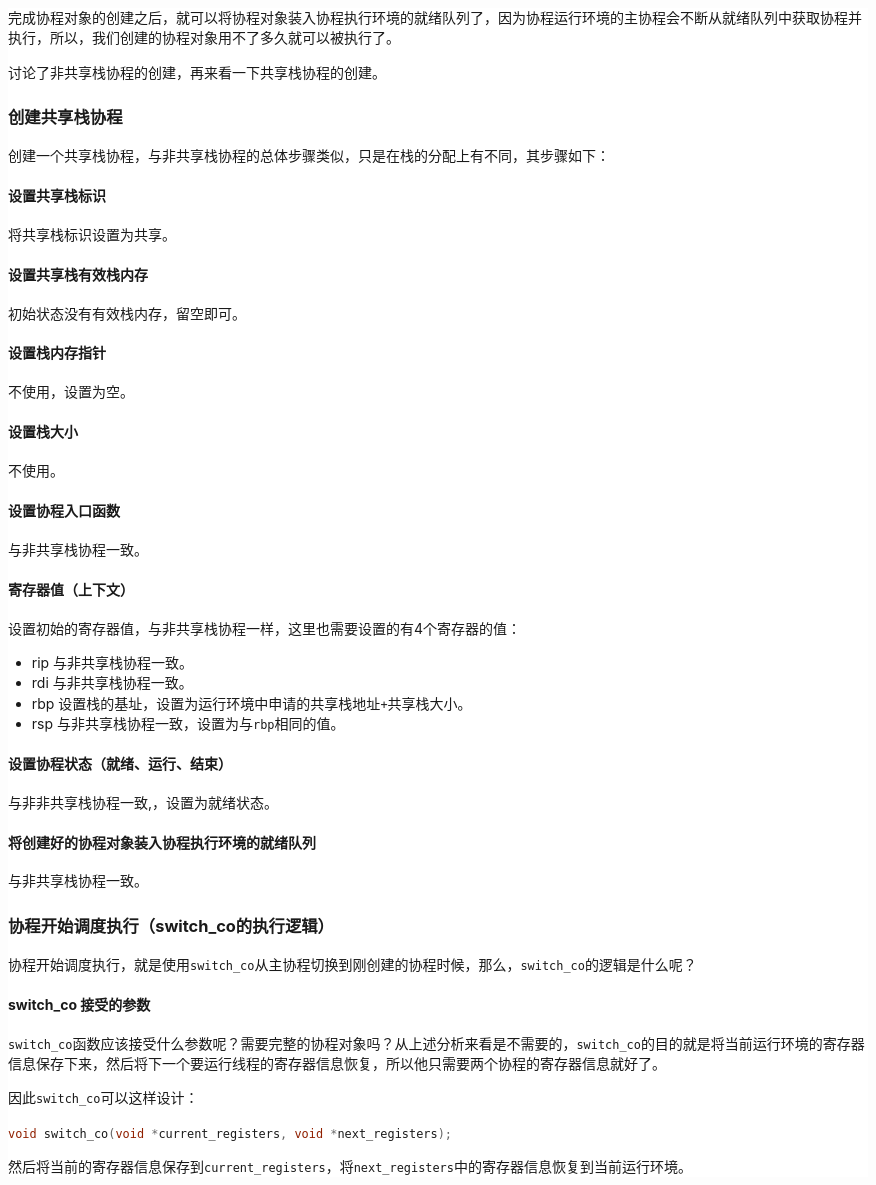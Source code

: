   完成协程对象的创建之后，就可以将协程对象装入协程执行环境的就绪队列了，因为协程运行环境的主协程会不断从就绪队列中获取协程并执行，所以，我们创建的协程对象用不了多久就可以被执行了。

讨论了非共享栈协程的创建，再来看一下共享栈协程的创建。

### 创建共享栈协程

创建一个共享栈协程，与非共享栈协程的总体步骤类似，只是在栈的分配上有不同，其步骤如下：


#### 设置共享栈标识
  将共享栈标识设置为共享。
#### 设置共享栈有效栈内存
  初始状态没有有效栈内存，留空即可。
#### 设置栈内存指针
  不使用，设置为空。
#### 设置栈大小
  不使用。  
#### 设置协程入口函数
  与非共享栈协程一致。
  
#### 寄存器值（上下文）
  设置初始的寄存器值，与非共享栈协程一样，这里也需要设置的有4个寄存器的值：
  - rip
  与非共享栈协程一致。
  - rdi
  与非共享栈协程一致。
  - rbp
  设置栈的基址，设置为运行环境中申请的共享栈地址`+`共享栈大小。
  - rsp
  与非共享栈协程一致，设置为与`rbp`相同的值。

#### 设置协程状态（就绪、运行、结束）
  与非非共享栈协程一致,，设置为就绪状态。
#### 将创建好的协程对象装入协程执行环境的就绪队列
  与非共享栈协程一致。

### 协程开始调度执行（switch_co的执行逻辑）

协程开始调度执行，就是使用`switch_co`从主协程切换到刚创建的协程时候，那么，`switch_co`的逻辑是什么呢？

#### switch_co 接受的参数

`switch_co`函数应该接受什么参数呢？需要完整的协程对象吗？从上述分析来看是不需要的，`switch_co`的目的就是将当前运行环境的寄存器信息保存下来，然后将下一个要运行线程的寄存器信息恢复，所以他只需要两个协程的寄存器信息就好了。

因此`switch_co`可以这样设计：

```cpp {.line-numbers}
void switch_co(void *current_registers, void *next_registers);
```

然后将当前的寄存器信息保存到`current_registers`，将`next_registers`中的寄存器信息恢复到当前运行环境。
